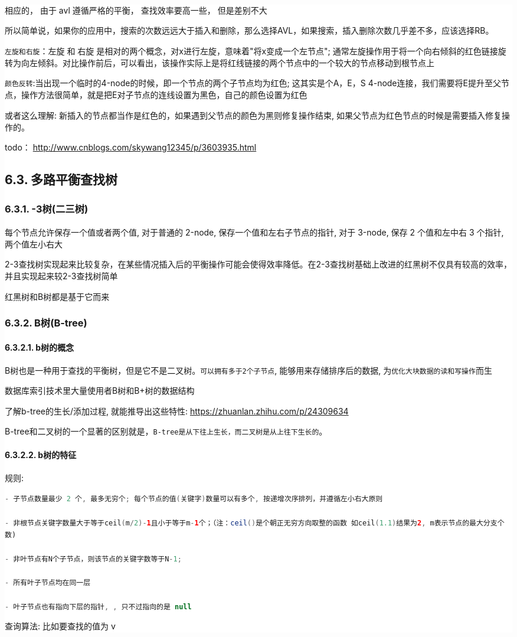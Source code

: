 相应的， 由于 avl 遵循严格的平衡， 查找效率要高一些， 但是差别不大

所以简单说，如果你的应用中，搜索的次数远远大于插入和删除，那么选择AVL，如果搜索，插入删除次数几乎差不多，应该选择RB。

`左旋和右旋`：左旋 和 右旋 是相对的两个概念，对x进行左旋，意味着"将x变成一个左节点"; 通常左旋操作用于将一个向右倾斜的红色链接旋转为向左倾斜。对比操作前后，可以看出，该操作实际上是将红线链接的两个节点中的一个较大的节点移动到根节点上


`颜色反转`:当出现一个临时的4-node的时候，即一个节点的两个子节点均为红色; 这其实是个A，E，S 4-node连接，我们需要将E提升至父节点，操作方法很简单，就是把E对子节点的连线设置为黑色，自己的颜色设置为红色


或者这么理解: 新插入的节点都当作是红色的，如果遇到父节点的颜色为黑则修复操作结束, 如果父节点为红色节点的时候是需要插入修复操作的。

todo： http://www.cnblogs.com/skywang12345/p/3603935.html

## 6.3. 多路平衡查找树

### 6.3.1. -3树(二三树)

每个节点允许保存一个值或者两个值, 对于普通的 2-node, 保存一个值和左右子节点的指针, 对于 3-node, 保存 2 个值和左中右 3 个指针, 两个值左小右大


2-3查找树实现起来比较复杂，在某些情况插入后的平衡操作可能会使得效率降低。在2-3查找树基础上改进的红黑树不仅具有较高的效率，并且实现起来较2-3查找树简单

红黑树和B树都是基于它而来

### 6.3.2. B树(B-tree)

#### 6.3.2.1. b树的概念

B树也是一种用于查找的平衡树，但是它不是二叉树。`可以拥有多于2个子节点`, 能够用来存储排序后的数据, 为`优化大块数据的读和写操作`而生

数据库索引技术里大量使用者B树和B+树的数据结构

了解b-tree的生长/添加过程, 就能推导出这些特性: https://zhuanlan.zhihu.com/p/24309634

B-tree和二叉树的一个显著的区别就是，`B-tree是从下往上生长，而二叉树是从上往下生长的`。

#### 6.3.2.2. b树的特征

规则:

```java
- 子节点数量最少 2 个, 最多无穷个; 每个节点的值(关键字)数量可以有多个, 按递增次序排列，并遵循左小右大原则

- 非根节点关键字数量大于等于ceil(m/2)-1且小于等于m-1个；（注：ceil()是个朝正无穷方向取整的函数 如ceil(1.1)结果为2, m表示节点的最大分支个数)

- 非叶节点有N个子节点，则该节点的关键字数等于N-1;

- 所有叶子节点均在同一层

- 叶子节点也有指向下层的指针, , 只不过指向的是 null

```


查询算法: 比如要查找的值为 v
